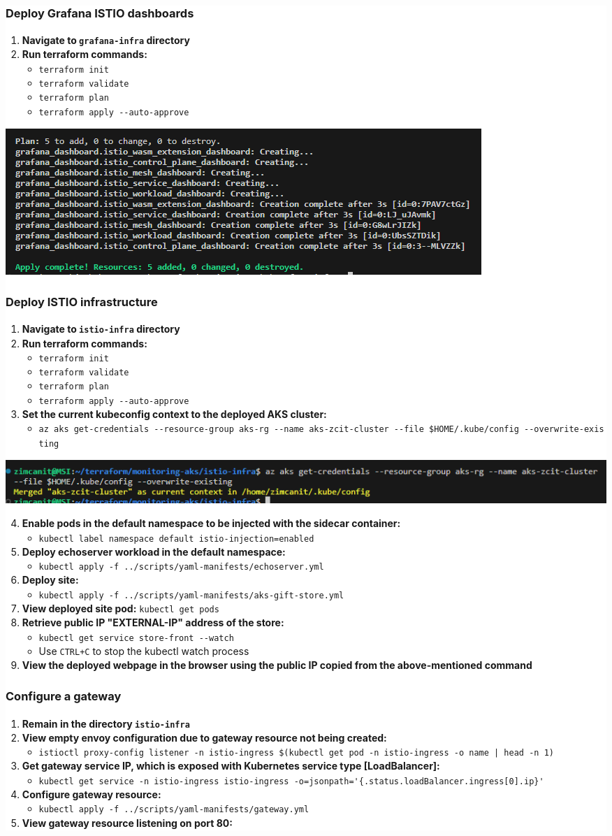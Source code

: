 ### Deploy Grafana ISTIO dashboards
1. **Navigate to `grafana-infra` directory**
2. **Run terraform commands:**
   - `terraform init`
   - `terraform validate`
   - `terraform plan`
   - `terraform apply --auto-approve`

![alt text](image-7.png)

### Deploy ISTIO infrastructure
1. **Navigate to `istio-infra` directory**
2. **Run terraform commands:**
   - `terraform init`
   - `terraform validate`
   - `terraform plan`
   - `terraform apply --auto-approve`
3. **Set the current kubeconfig context to the deployed AKS cluster:**
   - `az aks get-credentials --resource-group aks-rg --name aks-zcit-cluster --file $HOME/.kube/config --overwrite-existing`

![alt text](image-2.png)

4. **Enable pods in the default namespace to be injected with the sidecar container:**
   - `kubectl label namespace default istio-injection=enabled`
5. **Deploy echoserver workload in the default namespace:**
   - `kubectl apply -f ../scripts/yaml-manifests/echoserver.yml`
6. **Deploy site:**
   - `kubectl apply -f ../scripts/yaml-manifests/aks-gift-store.yml`
7. **View deployed site pod:** `kubectl get pods`
8. **Retrieve public IP "EXTERNAL-IP" address of the store:**
   - `kubectl get service store-front --watch`
   - Use `CTRL+C` to stop the kubectl watch process
9. **View the deployed webpage in the browser using the public IP copied from the above-mentioned command**

### Configure a gateway
1. **Remain in the directory `istio-infra`**
2. **View empty envoy configuration due to gateway resource not being created:**
   - `istioctl proxy-config listener -n istio-ingress $(kubectl get pod -n istio-ingress -o name | head -n 1)`
3. **Get gateway service IP, which is exposed with Kubernetes service type [LoadBalancer]:**
   - `kubectl get service -n istio-ingress istio-ingress -o=jsonpath='{.status.loadBalancer.ingress[0].ip}'`
4. **Configure gateway resource:**
   - `kubectl apply -f ../scripts/yaml-manifests/gateway.yml`
5. **View gateway resource listening on port 80:**
```
```